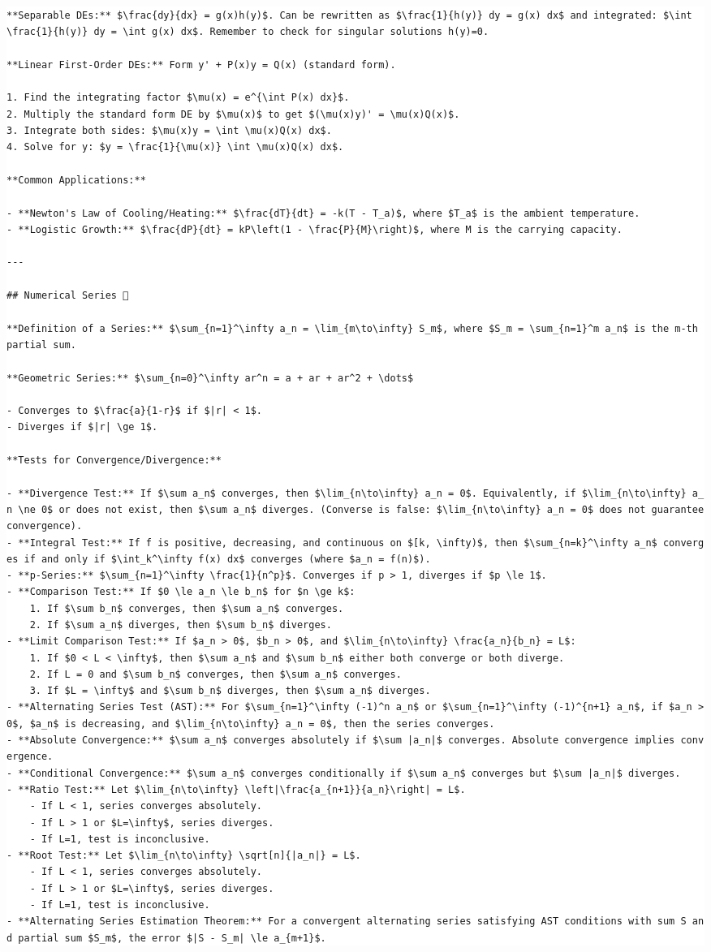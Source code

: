     **Separable DEs:** $\frac{dy}{dx} = g(x)h(y)$. Can be rewritten as $\frac{1}{h(y)} dy = g(x) dx$ and integrated: $\int \frac{1}{h(y)} dy = \int g(x) dx$. Remember to check for singular solutions h(y)=0.
    
    **Linear First-Order DEs:** Form y' + P(x)y = Q(x) (standard form).
    
    1. Find the integrating factor $\mu(x) = e^{\int P(x) dx}$.
    2. Multiply the standard form DE by $\mu(x)$ to get $(\mu(x)y)' = \mu(x)Q(x)$.
    3. Integrate both sides: $\mu(x)y = \int \mu(x)Q(x) dx$.
    4. Solve for y: $y = \frac{1}{\mu(x)} \int \mu(x)Q(x) dx$.
    
    **Common Applications:**
    
    - **Newton's Law of Cooling/Heating:** $\frac{dT}{dt} = -k(T - T_a)$, where $T_a$ is the ambient temperature.
    - **Logistic Growth:** $\frac{dP}{dt} = kP\left(1 - \frac{P}{M}\right)$, where M is the carrying capacity.
    
    ---
    
    ## Numerical Series 🔢
    
    **Definition of a Series:** $\sum_{n=1}^\infty a_n = \lim_{m\to\infty} S_m$, where $S_m = \sum_{n=1}^m a_n$ is the m-th partial sum.
    
    **Geometric Series:** $\sum_{n=0}^\infty ar^n = a + ar + ar^2 + \dots$
    
    - Converges to $\frac{a}{1-r}$ if $|r| < 1$.
    - Diverges if $|r| \ge 1$.
    
    **Tests for Convergence/Divergence:**
    
    - **Divergence Test:** If $\sum a_n$ converges, then $\lim_{n\to\infty} a_n = 0$. Equivalently, if $\lim_{n\to\infty} a_n \ne 0$ or does not exist, then $\sum a_n$ diverges. (Converse is false: $\lim_{n\to\infty} a_n = 0$ does not guarantee convergence).
    - **Integral Test:** If f is positive, decreasing, and continuous on $[k, \infty)$, then $\sum_{n=k}^\infty a_n$ converges if and only if $\int_k^\infty f(x) dx$ converges (where $a_n = f(n)$).
    - **p-Series:** $\sum_{n=1}^\infty \frac{1}{n^p}$. Converges if p > 1, diverges if $p \le 1$.
    - **Comparison Test:** If $0 \le a_n \le b_n$ for $n \ge k$:
        1. If $\sum b_n$ converges, then $\sum a_n$ converges.
        2. If $\sum a_n$ diverges, then $\sum b_n$ diverges.
    - **Limit Comparison Test:** If $a_n > 0$, $b_n > 0$, and $\lim_{n\to\infty} \frac{a_n}{b_n} = L$:
        1. If $0 < L < \infty$, then $\sum a_n$ and $\sum b_n$ either both converge or both diverge.
        2. If L = 0 and $\sum b_n$ converges, then $\sum a_n$ converges.
        3. If $L = \infty$ and $\sum b_n$ diverges, then $\sum a_n$ diverges.
    - **Alternating Series Test (AST):** For $\sum_{n=1}^\infty (-1)^n a_n$ or $\sum_{n=1}^\infty (-1)^{n+1} a_n$, if $a_n > 0$, $a_n$ is decreasing, and $\lim_{n\to\infty} a_n = 0$, then the series converges.
    - **Absolute Convergence:** $\sum a_n$ converges absolutely if $\sum |a_n|$ converges. Absolute convergence implies convergence.
    - **Conditional Convergence:** $\sum a_n$ converges conditionally if $\sum a_n$ converges but $\sum |a_n|$ diverges.
    - **Ratio Test:** Let $\lim_{n\to\infty} \left|\frac{a_{n+1}}{a_n}\right| = L$.
        - If L < 1, series converges absolutely.
        - If L > 1 or $L=\infty$, series diverges.
        - If L=1, test is inconclusive.
    - **Root Test:** Let $\lim_{n\to\infty} \sqrt[n]{|a_n|} = L$.
        - If L < 1, series converges absolutely.
        - If L > 1 or $L=\infty$, series diverges.
        - If L=1, test is inconclusive.
    - **Alternating Series Estimation Theorem:** For a convergent alternating series satisfying AST conditions with sum S and partial sum $S_m$, the error $|S - S_m| \le a_{m+1}$.
    